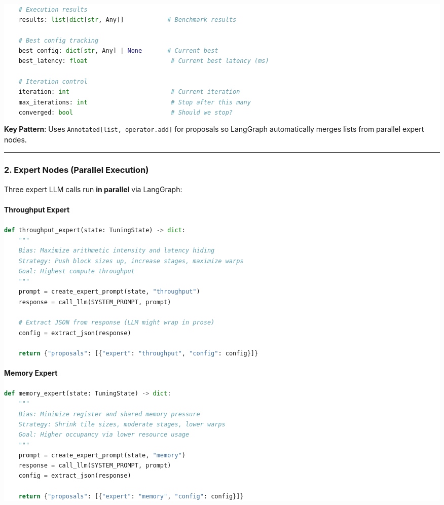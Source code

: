 ```python
    # Execution results
    results: list[dict[str, Any]]            # Benchmark results
    
    # Best config tracking
    best_config: dict[str, Any] | None       # Current best
    best_latency: float                       # Current best latency (ms)
    
    # Iteration control
    iteration: int                            # Current iteration
    max_iterations: int                       # Stop after this many
    converged: bool                           # Should we stop?
```

**Key Pattern**: Uses `Annotated[list, operator.add]` for proposals so LangGraph automatically merges lists from parallel expert nodes.

---

### 2. Expert Nodes (Parallel Execution)

Three expert LLM calls run **in parallel** via LangGraph:

#### Throughput Expert
```python
def throughput_expert(state: TuningState) -> dict:
    """
    Bias: Maximize arithmetic intensity and latency hiding
    Strategy: Push block sizes up, increase stages, maximize warps
    Goal: Highest compute throughput
    """
    prompt = create_expert_prompt(state, "throughput")
    response = call_llm(SYSTEM_PROMPT, prompt)
    
    # Extract JSON from response (LLM might wrap in prose)
    config = extract_json(response)
    
    return {"proposals": [{"expert": "throughput", "config": config}]}
```

#### Memory Expert
```python
def memory_expert(state: TuningState) -> dict:
    """
    Bias: Minimize register and shared memory pressure
    Strategy: Shrink tile sizes, moderate stages, lower warps
    Goal: Higher occupancy via lower resource usage
    """
    prompt = create_expert_prompt(state, "memory")
    response = call_llm(SYSTEM_PROMPT, prompt)
    config = extract_json(response)
    
    return {"proposals": [{"expert": "memory", "config": config}]}
```
